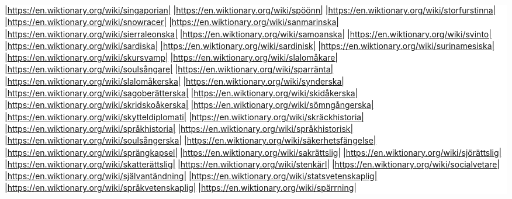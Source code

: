 |https://en.wiktionary.org/wiki/singaporian|
|https://en.wiktionary.org/wiki/spöönn|
|https://en.wiktionary.org/wiki/storfurstinna|
|https://en.wiktionary.org/wiki/snowracer|
|https://en.wiktionary.org/wiki/sanmarinska|
|https://en.wiktionary.org/wiki/sierraleonska|
|https://en.wiktionary.org/wiki/samoanska|
|https://en.wiktionary.org/wiki/svinto|
|https://en.wiktionary.org/wiki/sardiska|
|https://en.wiktionary.org/wiki/sardinisk|
|https://en.wiktionary.org/wiki/surinamesiska|
|https://en.wiktionary.org/wiki/skursvamp|
|https://en.wiktionary.org/wiki/slalomåkare|
|https://en.wiktionary.org/wiki/soulsångare|
|https://en.wiktionary.org/wiki/sparränta|
|https://en.wiktionary.org/wiki/slalomåkerska|
|https://en.wiktionary.org/wiki/synderska|
|https://en.wiktionary.org/wiki/sagoberätterska|
|https://en.wiktionary.org/wiki/skidåkerska|
|https://en.wiktionary.org/wiki/skridskoåkerska|
|https://en.wiktionary.org/wiki/sömngångerska|
|https://en.wiktionary.org/wiki/skytteldiplomati|
|https://en.wiktionary.org/wiki/skräckhistoria|
|https://en.wiktionary.org/wiki/språkhistoria|
|https://en.wiktionary.org/wiki/språkhistorisk|
|https://en.wiktionary.org/wiki/soulsångerska|
|https://en.wiktionary.org/wiki/säkerhetsfängelse|
|https://en.wiktionary.org/wiki/sprängkapsel|
|https://en.wiktionary.org/wiki/sakrättslig|
|https://en.wiktionary.org/wiki/sjörättslig|
|https://en.wiktionary.org/wiki/skatterättslig|
|https://en.wiktionary.org/wiki/stenkärl|
|https://en.wiktionary.org/wiki/socialvetare|
|https://en.wiktionary.org/wiki/självantändning|
|https://en.wiktionary.org/wiki/statsvetenskaplig|
|https://en.wiktionary.org/wiki/språkvetenskaplig|
|https://en.wiktionary.org/wiki/spärrning|